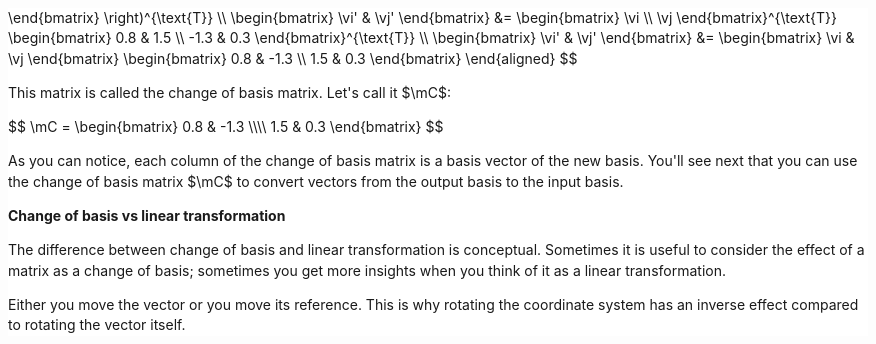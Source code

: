\end{bmatrix} \right)^{\text{T}} \\\\
\begin{bmatrix}
    \vi' & \vj'
\end{bmatrix}
&= \begin{bmatrix}
    \vi \\\\
    \vj
\end{bmatrix}^{\text{T}}
\begin{bmatrix}
    0.8 & 1.5 \\\\
    -1.3 & 0.3
\end{bmatrix}^{\text{T}} \\\\
\begin{bmatrix}
    \vi' & \vj'
\end{bmatrix}
&= \begin{bmatrix}
    \vi & \vj
\end{bmatrix}
\begin{bmatrix}
    0.8 & -1.3 \\\\
    1.5 & 0.3
\end{bmatrix}
\end{aligned}
$$
</div>

This matrix is called the change of basis matrix. Let's call it $\mC$:

<div>
$$
\mC = \begin{bmatrix}
    0.8 & -1.3 \\\\
    1.5 & 0.3
\end{bmatrix}
$$
</div>

As you can notice, each column of the change of basis matrix is a basis
vector of the new basis. You'll see next that you can use the change of
basis matrix $\mC$ to convert vectors from the output basis to the input
basis.


<div class="card-section" style="display: block">

<b>Change of basis vs linear transformation</b>

The difference between change of basis and linear transformation is
conceptual. Sometimes it is useful to consider the effect of a matrix as
a change of basis; sometimes you get more insights when you think of it
as a linear transformation.

Either you move the vector or you move its reference. This is why
rotating the coordinate system has an inverse effect compared to
rotating the vector itself.

